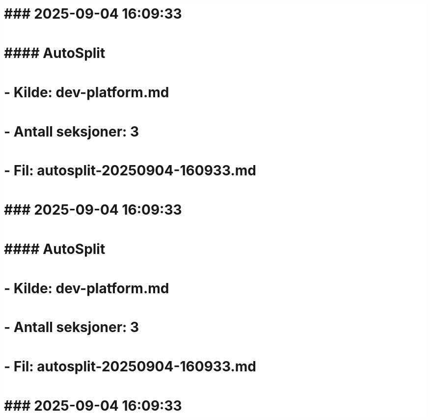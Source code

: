 #

#

#

#

# \### 2025-09-04 16:09:33

# \#### AutoSplit

# \- Kilde: dev-platform.md

# \- Antall seksjoner: 3

# \- Fil: autosplit-20250904-160933.md

#

#

#

#

# \### 2025-09-04 16:09:33

# \#### AutoSplit

# \- Kilde: dev-platform.md

# \- Antall seksjoner: 3

# \- Fil: autosplit-20250904-160933.md

#

#

#

#

# \### 2025-09-04 16:09:33
